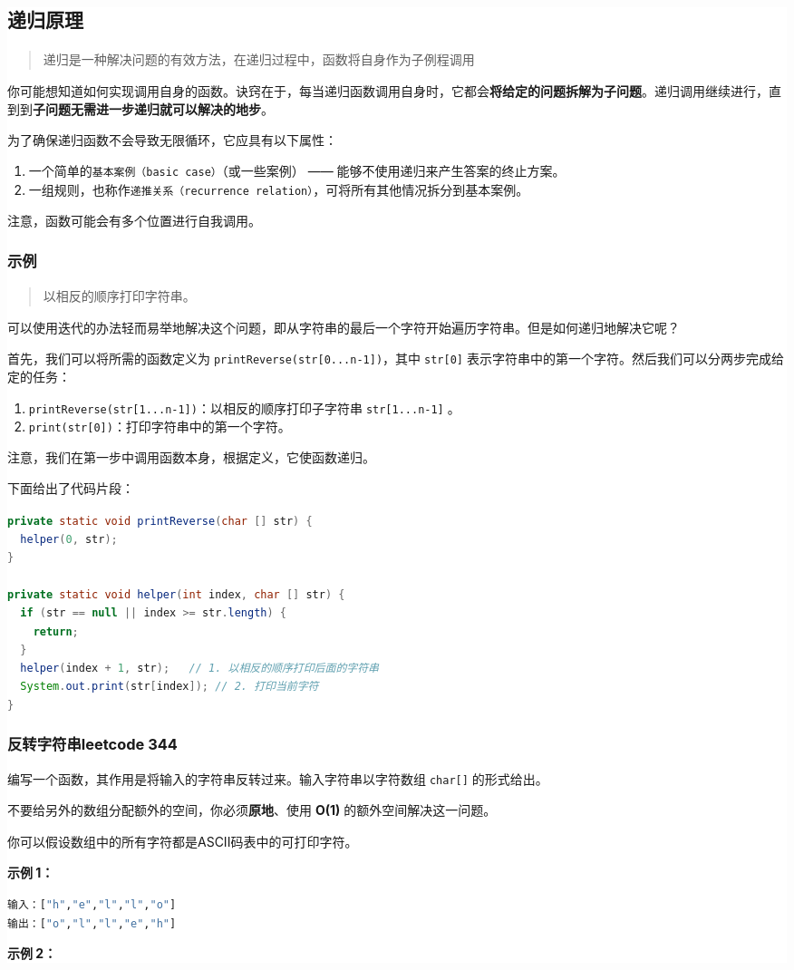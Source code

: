 
## 递归原理

> 递归是一种解决问题的有效方法，在递归过程中，函数将自身作为子例程调用

你可能想知道如何实现调用自身的函数。诀窍在于，每当递归函数调用自身时，它都会**将给定的问题拆解为子问题**。递归调用继续进行，直到到**子问题无需进一步递归就可以解决的地步**。

为了确保递归函数不会导致无限循环，它应具有以下属性：

1. 一个简单的`基本案例（basic case）`（或一些案例） —— 能够不使用递归来产生答案的终止方案。
2. 一组规则，也称作`递推关系（recurrence relation）`，可将所有其他情况拆分到基本案例。

注意，函数可能会有多个位置进行自我调用。

### 示例

> 以相反的顺序打印字符串。

可以使用迭代的办法轻而易举地解决这个问题，即从字符串的最后一个字符开始遍历字符串。但是如何递归地解决它呢？

首先，我们可以将所需的函数定义为 `printReverse(str[0...n-1])`，其中 `str[0]` 表示字符串中的第一个字符。然后我们可以分两步完成给定的任务：

1. `printReverse(str[1...n-1])`：以相反的顺序打印子字符串 `str[1...n-1]` 。
2. `print(str[0])`：打印字符串中的第一个字符。

注意，我们在第一步中调用函数本身，根据定义，它使函数递归。

下面给出了代码片段：

```java
private static void printReverse(char [] str) {
  helper(0, str);
}

private static void helper(int index, char [] str) {
  if (str == null || index >= str.length) {
    return;
  }
  helper(index + 1, str);	// 1. 以相反的顺序打印后面的字符串
  System.out.print(str[index]); // 2. 打印当前字符
}
```

### 反转字符串leetcode 344

编写一个函数，其作用是将输入的字符串反转过来。输入字符串以字符数组 `char[]` 的形式给出。

不要给另外的数组分配额外的空间，你必须**原地**、使用 **O(1)** 的额外空间解决这一问题。

你可以假设数组中的所有字符都是ASCII码表中的可打印字符。

**示例 1：**

```python
输入：["h","e","l","l","o"]
输出：["o","l","l","e","h"]
```

**示例 2：**
